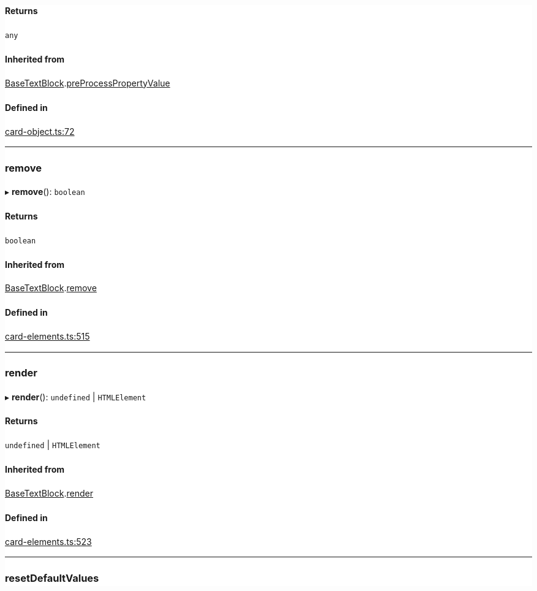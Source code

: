 #### Returns

`any`

#### Inherited from

[BaseTextBlock](BaseTextBlock.md).[preProcessPropertyValue](BaseTextBlock.md#preprocesspropertyvalue)

#### Defined in

[card-object.ts:72](https://github.com/asseco-see/AdaptiveCards/blob/d5d2c7b75/source/nodejs/adaptivecards/src/card-object.ts#L72)

___

### remove

▸ **remove**(): `boolean`

#### Returns

`boolean`

#### Inherited from

[BaseTextBlock](BaseTextBlock.md).[remove](BaseTextBlock.md#remove)

#### Defined in

[card-elements.ts:515](https://github.com/asseco-see/AdaptiveCards/blob/d5d2c7b75/source/nodejs/adaptivecards/src/card-elements.ts#L515)

___

### render

▸ **render**(): `undefined` \| `HTMLElement`

#### Returns

`undefined` \| `HTMLElement`

#### Inherited from

[BaseTextBlock](BaseTextBlock.md).[render](BaseTextBlock.md#render)

#### Defined in

[card-elements.ts:523](https://github.com/asseco-see/AdaptiveCards/blob/d5d2c7b75/source/nodejs/adaptivecards/src/card-elements.ts#L523)

___

### resetDefaultValues
